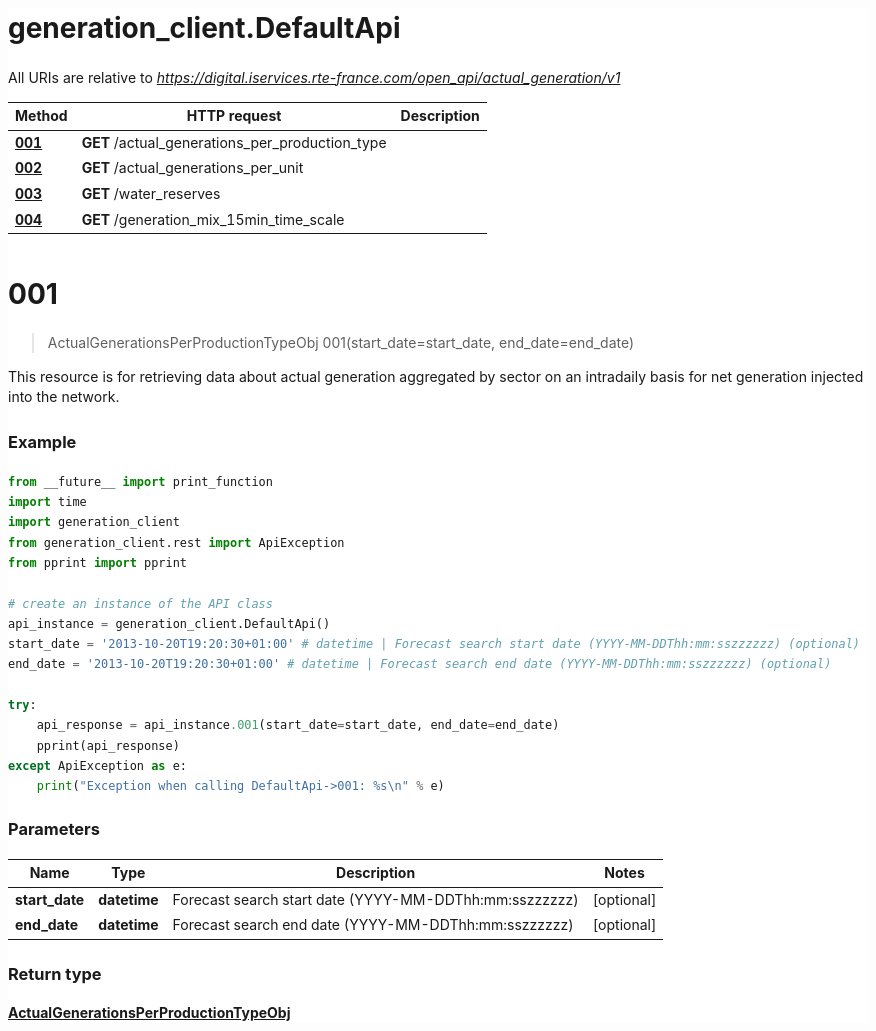# generation_client.DefaultApi

All URIs are relative to *https://digital.iservices.rte-france.com/open_api/actual_generation/v1*

Method | HTTP request | Description
------------- | ------------- | -------------
[**001**](DefaultApi.md#001) | **GET** /actual_generations_per_production_type | 
[**002**](DefaultApi.md#002) | **GET** /actual_generations_per_unit | 
[**003**](DefaultApi.md#003) | **GET** /water_reserves | 
[**004**](DefaultApi.md#004) | **GET** /generation_mix_15min_time_scale | 


# **001**
> ActualGenerationsPerProductionTypeObj 001(start_date=start_date, end_date=end_date)



This resource is for retrieving data about actual generation aggregated by sector on an intradaily basis for net generation injected into the network.

### Example
```python
from __future__ import print_function
import time
import generation_client
from generation_client.rest import ApiException
from pprint import pprint

# create an instance of the API class
api_instance = generation_client.DefaultApi()
start_date = '2013-10-20T19:20:30+01:00' # datetime | Forecast search start date (YYYY-MM-DDThh:mm:sszzzzzz) (optional)
end_date = '2013-10-20T19:20:30+01:00' # datetime | Forecast search end date (YYYY-MM-DDThh:mm:sszzzzzz) (optional)

try:
    api_response = api_instance.001(start_date=start_date, end_date=end_date)
    pprint(api_response)
except ApiException as e:
    print("Exception when calling DefaultApi->001: %s\n" % e)
```

### Parameters

Name | Type | Description  | Notes
------------- | ------------- | ------------- | -------------
 **start_date** | **datetime**| Forecast search start date (YYYY-MM-DDThh:mm:sszzzzzz) | [optional] 
 **end_date** | **datetime**| Forecast search end date (YYYY-MM-DDThh:mm:sszzzzzz) | [optional] 

### Return type

[**ActualGenerationsPerProductionTypeObj**](ActualGenerationsPerProductionTypeObj.md)
